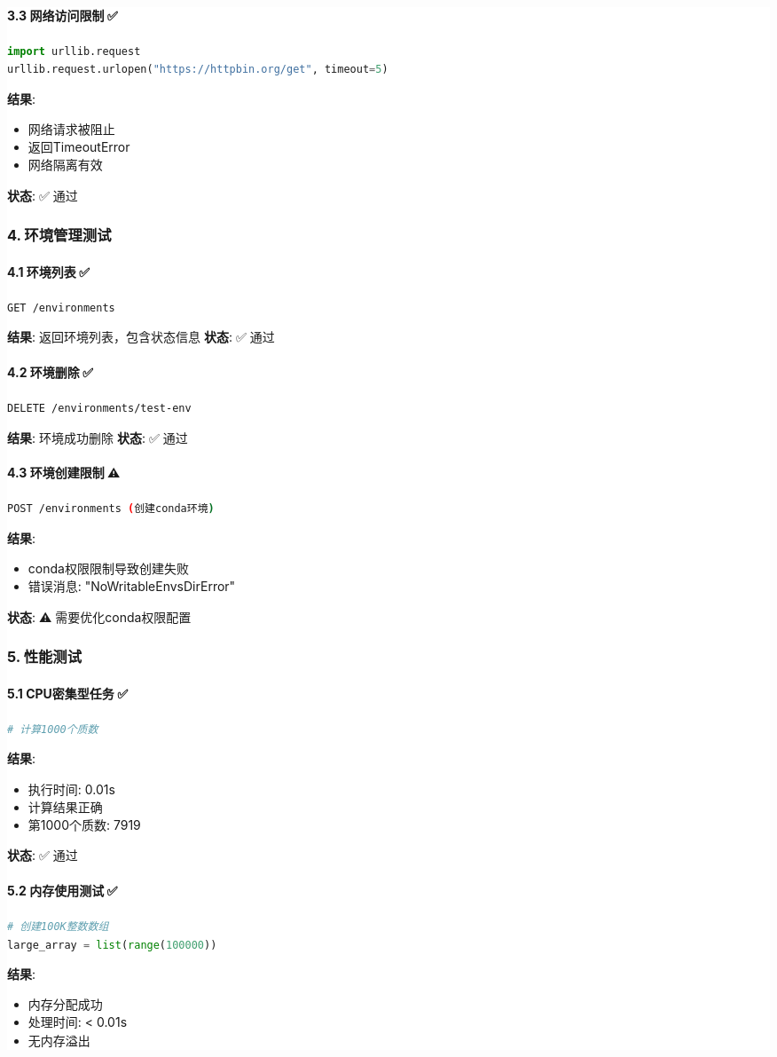 #### 3.3 网络访问限制 ✅
```python
import urllib.request
urllib.request.urlopen("https://httpbin.org/get", timeout=5)
```
**结果**:
- 网络请求被阻止
- 返回TimeoutError
- 网络隔离有效

**状态**: ✅ 通过

### 4. 环境管理测试

#### 4.1 环境列表 ✅
```bash
GET /environments
```
**结果**: 返回环境列表，包含状态信息
**状态**: ✅ 通过

#### 4.2 环境删除 ✅
```bash
DELETE /environments/test-env
```
**结果**: 环境成功删除
**状态**: ✅ 通过

#### 4.3 环境创建限制 ⚠️
```bash
POST /environments (创建conda环境)
```
**结果**: 
- conda权限限制导致创建失败
- 错误消息: "NoWritableEnvsDirError"

**状态**: ⚠️ 需要优化conda权限配置

### 5. 性能测试

#### 5.1 CPU密集型任务 ✅
```python
# 计算1000个质数
```
**结果**:
- 执行时间: 0.01s
- 计算结果正确
- 第1000个质数: 7919

**状态**: ✅ 通过

#### 5.2 内存使用测试 ✅
```python
# 创建100K整数数组
large_array = list(range(100000))
```
**结果**:
- 内存分配成功
- 处理时间: < 0.01s
- 无内存溢出
